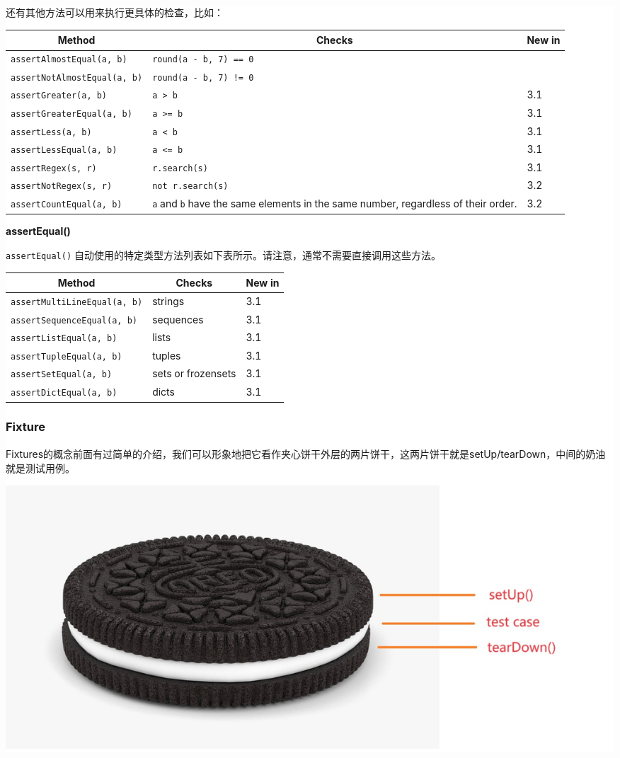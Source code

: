 还有其他方法可以用来执行更具体的检查，比如：

| Method                       | Checks                                                                            | New in |
|------------------------------|-----------------------------------------------------------------------------------|--------|
| `assertAlmostEqual(a, b)`    | `round(a - b, 7) == 0`                                                            |        |
| `assertNotAlmostEqual(a, b)` | `round(a - b, 7) != 0`                                                            |        |
| `assertGreater(a, b)`        | `a > b`                                                                           | 3.1    |
| `assertGreaterEqual(a, b)`   | `a >= b`                                                                          | 3.1    |
| `assertLess(a, b)`           | `a < b`                                                                           | 3.1    |
| `assertLessEqual(a, b)`      | `a <= b`                                                                          | 3.1    |
| `assertRegex(s, r)`          | `r.search(s)`                                                                     | 3.1    |
| `assertNotRegex(s, r)`       | `not r.search(s)`                                                                 | 3.2    |
| `assertCountEqual(a, b)`     | `a` and `b` have the same elements in the same number, regardless of their order. | 3.2    |

__assertEqual()__

`assertEqual()` 自动使用的特定类型方法列表如下表所示。请注意，通常不需要直接调用这些方法。

| Method                        | Checks              | New in |
|-------------------------------|---------------------|--------|
| `assertMultiLineEqual(a, b)`	 | strings             | 3.1    |
| `assertSequenceEqual(a, b)`	  | sequences	          | 3.1    |
| `assertListEqual(a, b)`	      | lists	              | 3.1    |
| `assertTupleEqual(a, b)`	     | tuples	             | 3.1    |
| `assertSetEqual(a, b)`	       | sets or frozensets	 | 3.1    |
| `assertDictEqual(a, b)`	      | dicts	              | 3.1    |

### Fixture

Fixtures的概念前面有过简单的介绍，我们可以形象地把它看作夹心饼干外层的两片饼干，这两片饼干就是setUp/tearDown，中间的奶油就是测试用例。

![](/images/test_fixture.jpg)
